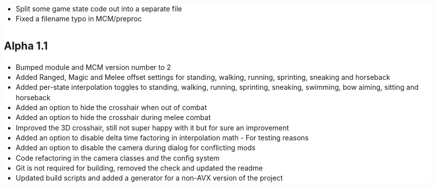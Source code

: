 * Split some game state code out into a separate file
* Fixed a filename typo in MCM/preproc

## Alpha 1.1
* Bumped module and MCM version number to 2
* Added Ranged, Magic and Melee offset settings for standing, walking, running, sprinting, sneaking and horseback
* Added per-state interpolation toggles to standing, walking, running, sprinting, sneaking, swimming, bow aiming, sitting and horseback
* Added an option to hide the crosshair when out of combat
* Added an option to hide the crosshair during melee combat
* Improved the 3D crosshair, still not super happy with it but for sure an improvement
* Added an option to disable delta time factoring in interpolation math - For testing reasons
* Added an option to disable the camera during dialog for conflicting mods
* Code refactoring in the camera classes and the config system
* Git is not required for building, removed the check and updated the readme
* Updated build scripts and added a generator for a non-AVX version of the project